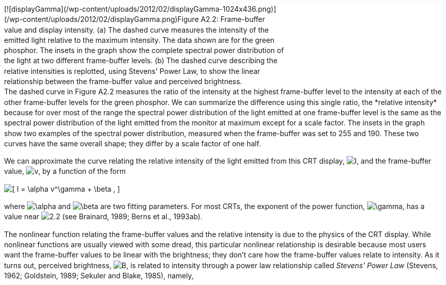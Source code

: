 <div class="wp-caption aligncenter" id="attachment_1393" style="width: 550px">[![displayGamma](/wp-content/uploads/2012/02/displayGamma-1024x436.png)](/wp-content/uploads/2012/02/displayGamma.png)Figure A2.2: Frame-buffer value and display intensity. (a) The dashed curve measures the intensity of the emitted light relative to the maximum intensity. The data shown are for the green phosphor. The insets in the graph show the complete spectral power distribution of the light at two different frame-buffer levels. (b) The dashed curve describing the relative intensities is replotted, using Stevens' Power Law, to show the linear relationship between the frame-buffer value and perceived brightness.

</div>The dashed curve in Figure A2.2 measures the ratio of the intensity at the highest frame-buffer level to the intensity at each of the other frame-buffer levels for the green phosphor. We can summarize the difference using this single ratio, the *relative intensity* because for over most of the range the spectral power distribution of the light emitted at one frame-buffer level is the same as the spectral power distribution of the light emitted from the monitor at maximum except for a scale factor. The insets in the graph show two examples of the spectral power distribution, measured when the frame-buffer was set to 255 and 190. These two curves have the same overall shape; they differ by a scale factor of one half.

We can approximate the curve relating the relative intensity of the light emitted from this CRT display, ![I](https://foundationsofvision.vista.su.domains/wp-content/ql-cache/quicklatex.com-35eba86ff26790e474637ba2308b4506_l3.png "Rendered by QuickLaTeX.com"), and the frame-buffer value, ![v](https://foundationsofvision.vista.su.domains/wp-content/ql-cache/quicklatex.com-a712e226ac1c5e67d24c69d0305cae56_l3.png "Rendered by QuickLaTeX.com"), by a function of the form

<span class="ql-right-eqno"> </span><span class="ql-left-eqno"> </span>![\[ I = \alpha v^\gamma + \beta , \]](https://foundationsofvision.vista.su.domains/wp-content/ql-cache/quicklatex.com-693f557e2f5171d0293b6dc8a9525f08_l3.png "Rendered by QuickLaTeX.com")

where ![\alpha](https://foundationsofvision.vista.su.domains/wp-content/ql-cache/quicklatex.com-a915a2e31ccf645dedb4a8b38af4762b_l3.png "Rendered by QuickLaTeX.com") and ![\beta](https://foundationsofvision.vista.su.domains/wp-content/ql-cache/quicklatex.com-0f574dc57722aef149b74d0c296bbe18_l3.png "Rendered by QuickLaTeX.com") are two fitting parameters. For most CRTs, the exponent of the power function, ![\gamma](https://foundationsofvision.vista.su.domains/wp-content/ql-cache/quicklatex.com-13f6365e3d42172469ee57bb26b8b506_l3.png "Rendered by QuickLaTeX.com"), has a value near ![2.2](https://foundationsofvision.vista.su.domains/wp-content/ql-cache/quicklatex.com-a576eec406567c271e2e85b77679109b_l3.png "Rendered by QuickLaTeX.com") (see Brainard, 1989; Berns et al., 1993ab).

The nonlinear function relating the frame-buffer values and the relative intensity is due to the physics of the CRT display. While nonlinear functions are usually viewed with some dread, this particular nonlinear relationship is desirable because most users want the frame-buffer values to be linear with the brightness; they don’t care how the frame-buffer values relate to intensity. As it turns out, perceived brightness, ![B](https://foundationsofvision.vista.su.domains/wp-content/ql-cache/quicklatex.com-a1145b6fede588cbd75ffb17859c9989_l3.png "Rendered by QuickLaTeX.com"), is related to intensity through a power law relationship called *Stevens’ Power Law* (Stevens, 1962; Goldstein, 1989; Sekuler and Blake, 1985), namely,
